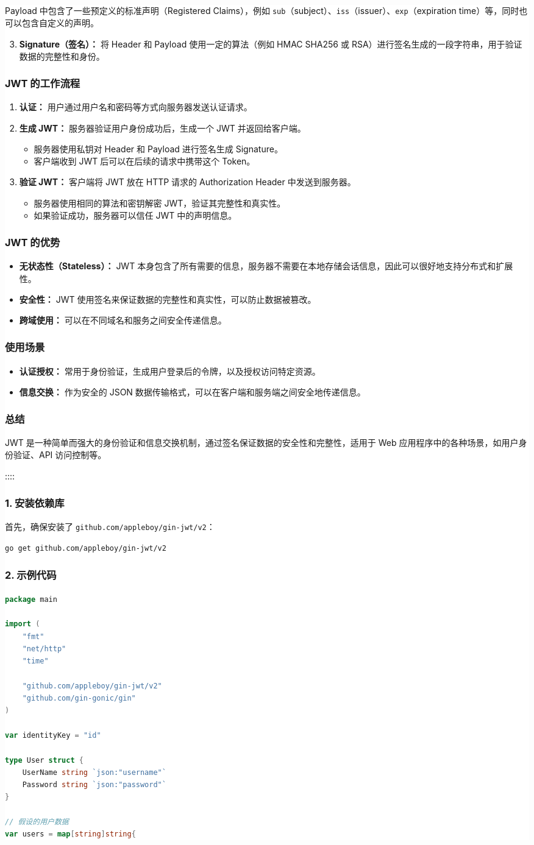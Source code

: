    Payload 中包含了一些预定义的标准声明（Registered Claims），例如 `sub`（subject）、`iss`（issuer）、`exp`（expiration time）等，同时也可以包含自定义的声明。

3. **Signature（签名）：** 将 Header 和 Payload 使用一定的算法（例如 HMAC SHA256 或 RSA）进行签名生成的一段字符串，用于验证数据的完整性和身份。

### JWT 的工作流程

1. **认证：** 用户通过用户名和密码等方式向服务器发送认证请求。

2. **生成 JWT：** 服务器验证用户身份成功后，生成一个 JWT 并返回给客户端。

   - 服务器使用私钥对 Header 和 Payload 进行签名生成 Signature。
   - 客户端收到 JWT 后可以在后续的请求中携带这个 Token。

3. **验证 JWT：** 客户端将 JWT 放在 HTTP 请求的 Authorization Header 中发送到服务器。

   - 服务器使用相同的算法和密钥解密 JWT，验证其完整性和真实性。
   - 如果验证成功，服务器可以信任 JWT 中的声明信息。

### JWT 的优势

- **无状态性（Stateless）：** JWT 本身包含了所有需要的信息，服务器不需要在本地存储会话信息，因此可以很好地支持分布式和扩展性。
  
- **安全性：** JWT 使用签名来保证数据的完整性和真实性，可以防止数据被篡改。

- **跨域使用：** 可以在不同域名和服务之间安全传递信息。

### 使用场景

- **认证授权：** 常用于身份验证，生成用户登录后的令牌，以及授权访问特定资源。

- **信息交换：** 作为安全的 JSON 数据传输格式，可以在客户端和服务端之间安全地传递信息。

### 总结

JWT 是一种简单而强大的身份验证和信息交换机制，通过签名保证数据的安全性和完整性，适用于 Web 应用程序中的各种场景，如用户身份验证、API 访问控制等。

::::

### 1. 安装依赖库

首先，确保安装了 `github.com/appleboy/gin-jwt/v2`：

```bash
go get github.com/appleboy/gin-jwt/v2
```

### 2. 示例代码

```go
package main

import (
	"fmt"
	"net/http"
	"time"

	"github.com/appleboy/gin-jwt/v2"
	"github.com/gin-gonic/gin"
)

var identityKey = "id"

type User struct {
	UserName string `json:"username"`
	Password string `json:"password"`
}

// 假设的用户数据
var users = map[string]string{
```